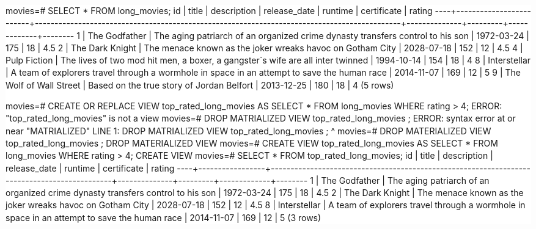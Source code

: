 movies=# SELECT * FROM long_movies;
 id |          title          |                                         description                                         | release_date | runtime | certificate | rating 
----+-------------------------+---------------------------------------------------------------------------------------------+--------------+---------+-------------+--------
  1 | The Godfather           | The aging patriarch of an organized crime dynasty transfers control to his son              | 1972-03-24   |     175 | 18          |    4.5
  2 | The Dark Knight         | The menace known as the joker wreaks havoc on Gotham City                                   | 2028-07-18   |     152 | 12          |    4.5
  4 | Pulp Fiction            | The lives of two mod hit men, a boxer, a gangster`s wife are all inter twinned              | 1994-10-14   |     154 | 18          |      4
  8 | Interstellar            | A team of explorers travel through a wormhole in space in an attempt to save the human race | 2014-11-07   |     169 | 12          |      5
  9 | The Wolf of Wall Street | Based on the true story of Jordan Belfort                                                   | 2013-12-25   |     180 | 18          |      4
(5 rows)

movies=# CREATE OR REPLACE VIEW top_rated_long_movies AS SELECT * FROM long_movies WHERE rating > 4;
ERROR:  "top_rated_long_movies" is not a view
movies=# DROP MATRIALIZED VIEW top_rated_long_movies ;
ERROR:  syntax error at or near "MATRIALIZED"
LINE 1: DROP MATRIALIZED VIEW top_rated_long_movies ;
             ^
movies=# DROP MATERIALIZED VIEW top_rated_long_movies ;
DROP MATERIALIZED VIEW
movies=# CREATE VIEW top_rated_long_movies AS SELECT * FROM long_movies WHERE rating > 4;
CREATE VIEW
movies=# SELECT * FROM top_rated_long_movies;
 id |      title      |                                         description                                         | release_date | runtime | certificate | rating 
----+-----------------+---------------------------------------------------------------------------------------------+--------------+---------+-------------+--------
  1 | The Godfather   | The aging patriarch of an organized crime dynasty transfers control to his son              | 1972-03-24   |     175 | 18          |    4.5
  2 | The Dark Knight | The menace known as the joker wreaks havoc on Gotham City                                   | 2028-07-18   |     152 | 12          |    4.5
  8 | Interstellar    | A team of explorers travel through a wormhole in space in an attempt to save the human race | 2014-11-07   |     169 | 12          |      5
(3 rows)














